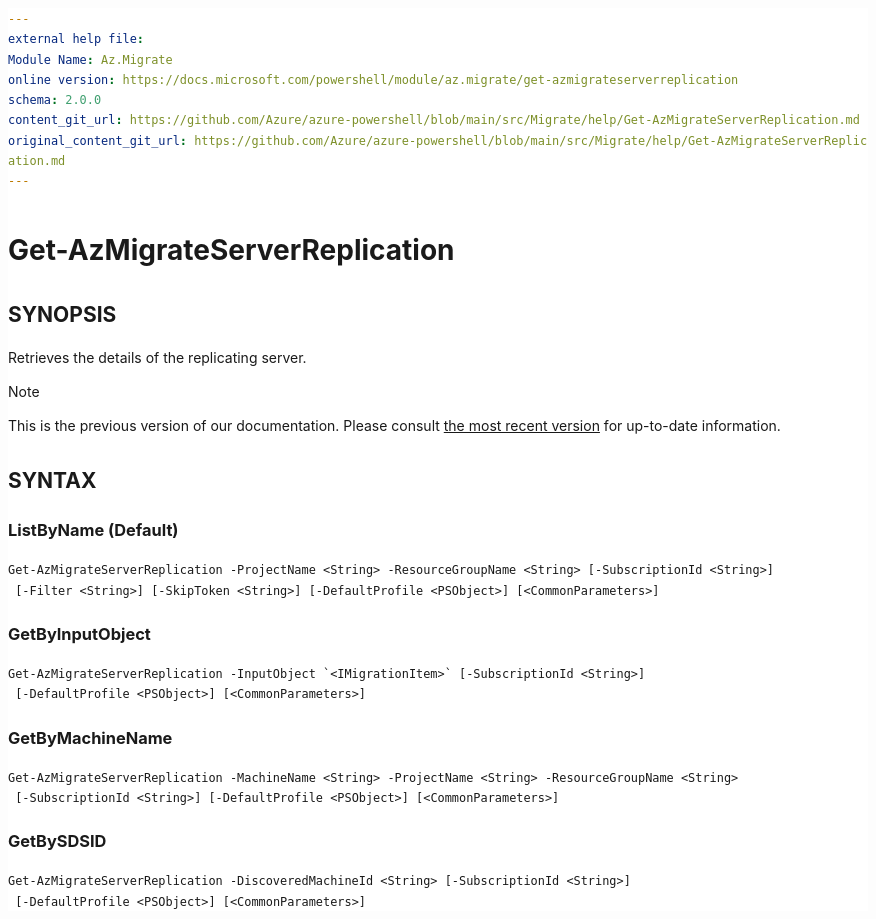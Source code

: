 ```yaml
---
external help file: 
Module Name: Az.Migrate
online version: https://docs.microsoft.com/powershell/module/az.migrate/get-azmigrateserverreplication
schema: 2.0.0
content_git_url: https://github.com/Azure/azure-powershell/blob/main/src/Migrate/help/Get-AzMigrateServerReplication.md
original_content_git_url: https://github.com/Azure/azure-powershell/blob/main/src/Migrate/help/Get-AzMigrateServerReplication.md
---
```


# Get-AzMigrateServerReplication

## SYNOPSIS
Retrieves the details of the replicating server.

> [!NOTE]
>This is the previous version of our documentation. Please consult [the most recent version](/powershell/module/az.migrate/get-azmigrateserverreplication) for up-to-date information.

## SYNTAX

### ListByName (Default)
```
Get-AzMigrateServerReplication -ProjectName <String> -ResourceGroupName <String> [-SubscriptionId <String>]
 [-Filter <String>] [-SkipToken <String>] [-DefaultProfile <PSObject>] [<CommonParameters>]
```

### GetByInputObject
```
Get-AzMigrateServerReplication -InputObject `<IMigrationItem>` [-SubscriptionId <String>]
 [-DefaultProfile <PSObject>] [<CommonParameters>]
```

### GetByMachineName
```
Get-AzMigrateServerReplication -MachineName <String> -ProjectName <String> -ResourceGroupName <String>
 [-SubscriptionId <String>] [-DefaultProfile <PSObject>] [<CommonParameters>]
```

### GetBySDSID
```
Get-AzMigrateServerReplication -DiscoveredMachineId <String> [-SubscriptionId <String>]
 [-DefaultProfile <PSObject>] [<CommonParameters>]
```
